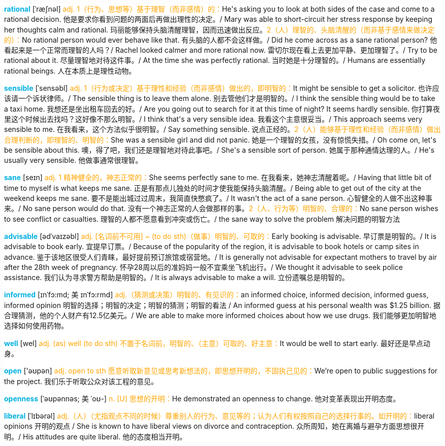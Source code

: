 <font color="sky blue">**rational**</font> [ˈræʃnəl]
<font color="orange">adj. 1（行为、思想等）基于理智（而非感情）的：</font>He's asking you to look at both sides of the case and come to a rational decision. 他是要求你看到问题的两面后再做出理性的决定。/ Mary was able to short-circuit her stress response by keeping her thoughts calm and rational. 玛丽能够保持头脑清醒理智，因而迅速做出反应。<font color="orange">2（人）理智的、头脑清醒的（而非基于感情来做决定的）：</font>No rational person would ever behave like that. 有头脑的人都不会这样做。/ Did he come across as a sane rational person? 他看起来是一个正常而理智的人吗？/ Rachel looked calmer and more rational now. 雷切尔现在看上去更加平静、更加理智了。/ Try to be rational about it. 尽量理智地对待这件事。/ At the time she was perfectly rational. 当时她是十分理智的。/ Humans are essentially rational beings. 人在本质上是理性动物。           

<font color="sky blue">**sensible**</font> [ˈsensəbl]
<font color="orange">adj. 1（行为或决定）基于理性和经验（而非感情）做出的，即明智的：</font>It might be sensible to get a solicitor. 也许应该请一个诉状律师。/ The sensible thing is to leave them alone. 别去管他们才是明智的。/ I think the sensible thing would be to take a taxi home. 我想还是坐出租车回去的好。/ Are you going out to search for it at this time of night? It seems hardly sensible. 你打算夜里这个时候出去找吗？这好像不那么明智。/ I think that's a very sensible idea. 我看这个主意很妥当。/ This approach seems very sensible to me. 在我看来，这个方法似乎很明智。/ Say something sensible. 说点正经的。<font color="orange">2（人）能够基于理性和经验（而非感情）做出合理判断的，即理智的、明智的：</font>She was a sensible girl and did not panic. 她是一个理智的女孩，没有惊慌失措。/ Oh come on, let's be sensible about this. 噢，得了吧，我们还是理智地对待此事吧。/ She's a sensible sort of person. 她属于那种通情达理的人。/ He's usually very sensible. 他做事通常很理智。
                     
<font color="sky blue">**sane**</font> [seɪn] 
<font color="orange">adj. 1 精神健全的，神志正常的：</font>She seems perfectly sane to me. 在我看来，她神志清醒着呢。/ Having that little bit of time to myself is what keeps me sane. 正是有那点儿独处的时间才使我能保持头脑清醒。/ Being able to get out of the city at the weekend keeps me sane. 要不是能出城过过周末，我简直快憋疯了。/ It wasn't the act of a sane person. 心智健全的人做不出这种事来。/ No sane person would do that. 没有一个神志正常的人会做那样的事。<font color="orange">2（人、行为等）明智的、合理的：</font>No sane person wishes to see conflict or casualties. 理智的人都不愿意看到冲突或伤亡。/ the sane way to solve the problem 解决问题的明智方法

<font color="sky blue">**advisable**</font> [ədˈvaɪzəbl]
<font color="orange">adj. [名词前不可用] ~ (to do sth)（做事）明智的、可取的：</font>Early booking is advisable. 早订票是明智的。/ It is advisable to book early. 宜提早订票。/ Because of the popularity of the region, it is advisable to book hotels or camp sites in advance. 鉴于该地区很受人们青睐，最好提前预订旅馆或宿营地。/ It is generally not advisable for expectant mothers to travel by air after the 28th week of pregnancy. 怀孕28周以后的准妈妈一般不宜乘坐飞机出行。/ We thought it advisable to seek police assistance. 我们认为寻求警方帮助是明智的。/ It is always advisable to make a will. 立份遗嘱总是明智的。
           
<font color="sky blue">**informed**</font> [ɪnˈfɔ:md; 美 ɪnˈfɔ:rmd]
<font color="orange">adj.（猜测或决策）明智的、有见识的：</font>an informed choice, informed decision, informed guess, informed opinion 明智的选择；明智的决定；明智的猜测；明智的看法 / An informed guess at his personal wealth was $1.25 billion. 据合理猜测，他的个人财产有12.5亿美元。/ We are able to make more informed choices about how we use drugs. 我们能够更加明智地选择如何使用药物。

<font color="sky blue">**well**</font> [wel] 
<font color="orange">adj. (as) well (to do sth) 不置于名词前，明智的、（主意）可取的、好主意：</font>It would be well to start early. 最好还是早点动身。

<font color="sky blue">**open**</font> ['əʊpən] 
<font color="orange">adj. open to sth 愿意听取新意见或思考新想法的，即思想开明的，不固执己见的：</font>We’re open to public suggestions for the project. 我们乐于听取公众对该工程的意见。
           
<font color="sky blue">**openness**</font> [ˈəʊpənnəs; 美 ˈoʊ-]
<font color="orange">n. [U] 思想的开明：</font>He demonstrated an openness to change. 他对变革表现出开明态度。

<font color="sky blue">**liberal**</font> [ˈlɪbərəl]
<font color="orange">adj.（人）（尤指观点不同的时候）尊重别人的行为、意见等的；认为人们有权按照自己的选择行事的。如开明的：</font>liberal opinions 开明的观点 / She is known to have liberal views on divorce and contraception. 众所周知，她在离婚与避孕方面思想很开明。/ His attitudes are quite liberal. 他的态度相当开明。     
